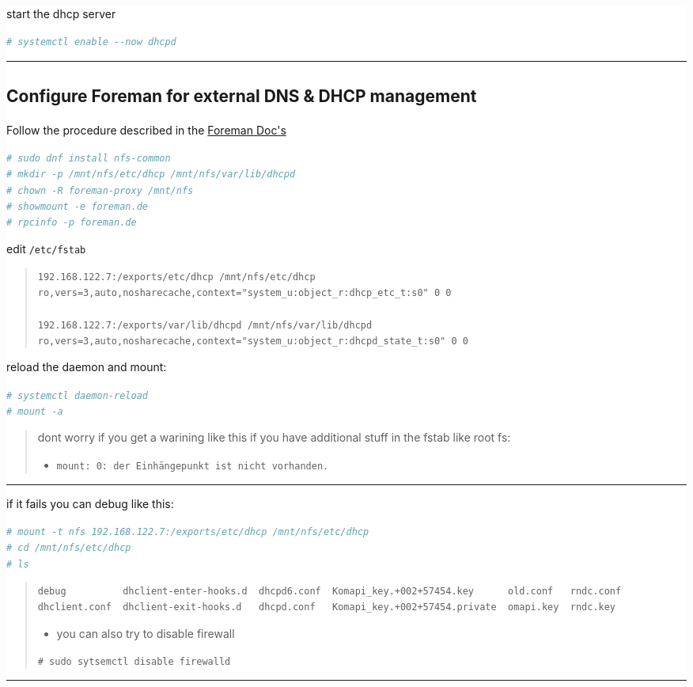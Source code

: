 
 start the dhcp server

```bash
# systemctl enable --now dhcpd
```


---


## Configure Foreman for external DNS & DHCP management




Follow the procedure described in the [Foreman Doc's](https://docs.theforeman.org/nightly/Installing_Server/index-foreman-deb.html#Configuring_Server_with_an_External_DHCP_Server_foreman)

```bash
# sudo dnf install nfs-common
# mkdir -p /mnt/nfs/etc/dhcp /mnt/nfs/var/lib/dhcpd
# chown -R foreman-proxy /mnt/nfs
# showmount -e foreman.de
# rpcinfo -p foreman.de
```

edit `/etc/fstab`

>```
>192.168.122.7:/exports/etc/dhcp /mnt/nfs/etc/dhcp
>ro,vers=3,auto,nosharecache,context="system_u:object_r:dhcp_etc_t:s0" 0 0
>
>192.168.122.7:/exports/var/lib/dhcpd /mnt/nfs/var/lib/dhcpd
>ro,vers=3,auto,nosharecache,context="system_u:object_r:dhcpd_state_t:s0" 0 0
>```

reload the daemon and mount:

```bash
# systemctl daemon-reload
# mount -a
```
> dont worry if you get a warining like this if you have additional stuff in the fstab like root fs:
> - `mount: 0: der Einhängepunkt ist nicht vorhanden.`

---

if it fails you can debug like this:
```bash
# mount -t nfs 192.168.122.7:/exports/etc/dhcp /mnt/nfs/etc/dhcp 
# cd /mnt/nfs/etc/dhcp
# ls
```
>```
>debug          dhclient-enter-hooks.d  dhcpd6.conf  Komapi_key.+002+57454.key      old.conf   rndc.conf
>dhclient.conf  dhclient-exit-hooks.d   dhcpd.conf   Komapi_key.+002+57454.private  omapi.key  rndc.key
>```
>
> - you can also try to disable firewall
>```
> # sudo sytsemctl disable firewalld
>```
>

---